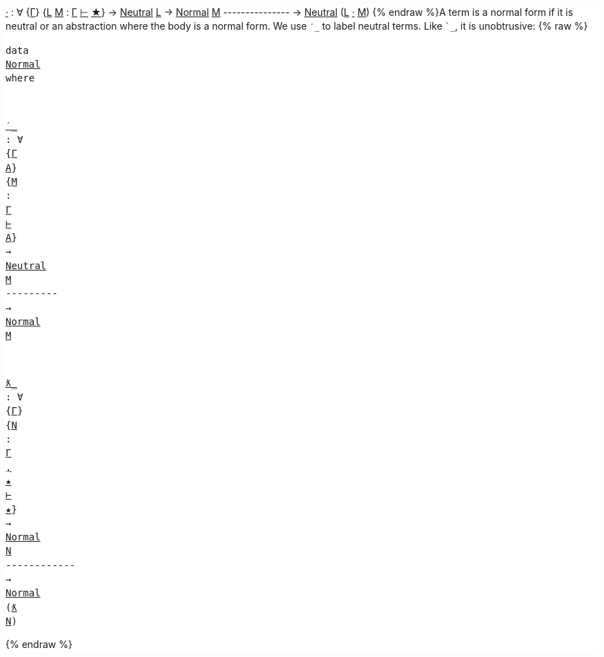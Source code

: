   <a id="Neutral._·_"></a><a id="8224" href="{% endraw %}{{ site.baseurl }}{% link out/plfa/part2/Untyped.md %}{% raw %}#8224" class="InductiveConstructor Operator">_·_</a>  <a id="8229" class="Symbol">:</a> <a id="8231" class="Symbol">∀</a> <a id="8233" class="Symbol">{</a><a id="8234" href="plfa.part2.Untyped.html#8234" class="Bound">Γ</a><a id="8235" class="Symbol">}</a> <a id="8237" class="Symbol">{</a><a id="8238" href="plfa.part2.Untyped.html#8238" class="Bound">L</a> <a id="8240" href="plfa.part2.Untyped.html#8240" class="Bound">M</a> <a id="8242" class="Symbol">:</a> <a id="8244" href="plfa.part2.Untyped.html#8234" class="Bound">Γ</a> <a id="8246" href="plfa.part2.Untyped.html#4280" class="Datatype Operator">⊢</a> <a id="8248" href="plfa.part2.Untyped.html#2882" class="InductiveConstructor">★</a><a id="8249" class="Symbol">}</a>
    <a id="8255" class="Symbol">→</a> <a id="8257" href="{% endraw %}{{ site.baseurl }}{% link out/plfa/part2/Untyped.md %}{% raw %}#7870" class="Datatype">Neutral</a> <a id="8265" href="plfa.part2.Untyped.html#8238" class="Bound">L</a>
    <a id="8271" class="Symbol">→</a> <a id="8273" href="{% endraw %}{{ site.baseurl }}{% link out/plfa/part2/Untyped.md %}{% raw %}#7907" class="Datatype">Normal</a> <a id="8280" href="plfa.part2.Untyped.html#8240" class="Bound">M</a>
      <a id="8288" class="Comment">---------------</a>
    <a id="8308" class="Symbol">→</a> <a id="8310" href="{% endraw %}{{ site.baseurl }}{% link out/plfa/part2/Untyped.md %}{% raw %}#7870" class="Datatype">Neutral</a> <a id="8318" class="Symbol">(</a><a id="8319" href="plfa.part2.Untyped.html#8238" class="Bound">L</a> <a id="8321" href="plfa.part2.Untyped.html#4428" class="InductiveConstructor Operator">·</a> <a id="8323" href="plfa.part2.Untyped.html#8240" class="Bound">M</a><a id="8324" class="Symbol">)</a>
</pre>{% endraw %}A term is a normal form if it is neutral or an abstraction where the
body is a normal form. We use `′_` to label neutral terms.
Like `` `_ ``, it is unobtrusive:
{% raw %}<pre class="Agda"><a id="8496" class="Keyword">data</a> <a id="8501" href="{% endraw %}{{ site.baseurl }}{% link out/plfa/part2/Untyped.md %}{% raw %}#7907" class="Datatype">Normal</a> <a id="8508" class="Keyword">where</a>

  <a id="Normal.′_"></a><a id="8517" href="{% endraw %}{{ site.baseurl }}{% link out/plfa/part2/Untyped.md %}{% raw %}#8517" class="InductiveConstructor Operator">′_</a> <a id="8520" class="Symbol">:</a> <a id="8522" class="Symbol">∀</a> <a id="8524" class="Symbol">{</a><a id="8525" href="plfa.part2.Untyped.html#8525" class="Bound">Γ</a> <a id="8527" href="plfa.part2.Untyped.html#8527" class="Bound">A</a><a id="8528" class="Symbol">}</a> <a id="8530" class="Symbol">{</a><a id="8531" href="plfa.part2.Untyped.html#8531" class="Bound">M</a> <a id="8533" class="Symbol">:</a> <a id="8535" href="plfa.part2.Untyped.html#8525" class="Bound">Γ</a> <a id="8537" href="plfa.part2.Untyped.html#4280" class="Datatype Operator">⊢</a> <a id="8539" href="plfa.part2.Untyped.html#8527" class="Bound">A</a><a id="8540" class="Symbol">}</a>
    <a id="8546" class="Symbol">→</a> <a id="8548" href="{% endraw %}{{ site.baseurl }}{% link out/plfa/part2/Untyped.md %}{% raw %}#7870" class="Datatype">Neutral</a> <a id="8556" href="plfa.part2.Untyped.html#8531" class="Bound">M</a>
      <a id="8564" class="Comment">---------</a>
    <a id="8578" class="Symbol">→</a> <a id="8580" href="{% endraw %}{{ site.baseurl }}{% link out/plfa/part2/Untyped.md %}{% raw %}#7907" class="Datatype">Normal</a> <a id="8587" href="plfa.part2.Untyped.html#8531" class="Bound">M</a>

  <a id="Normal.ƛ_"></a><a id="8592" href="{% endraw %}{{ site.baseurl }}{% link out/plfa/part2/Untyped.md %}{% raw %}#8592" class="InductiveConstructor Operator">ƛ_</a>  <a id="8596" class="Symbol">:</a> <a id="8598" class="Symbol">∀</a> <a id="8600" class="Symbol">{</a><a id="8601" href="plfa.part2.Untyped.html#8601" class="Bound">Γ</a><a id="8602" class="Symbol">}</a> <a id="8604" class="Symbol">{</a><a id="8605" href="plfa.part2.Untyped.html#8605" class="Bound">N</a> <a id="8607" class="Symbol">:</a> <a id="8609" href="plfa.part2.Untyped.html#8601" class="Bound">Γ</a> <a id="8611" href="plfa.part2.Untyped.html#3185" class="InductiveConstructor Operator">,</a> <a id="8613" href="plfa.part2.Untyped.html#2882" class="InductiveConstructor">★</a> <a id="8615" href="plfa.part2.Untyped.html#4280" class="Datatype Operator">⊢</a> <a id="8617" href="plfa.part2.Untyped.html#2882" class="InductiveConstructor">★</a><a id="8618" class="Symbol">}</a>
    <a id="8624" class="Symbol">→</a> <a id="8626" href="{% endraw %}{{ site.baseurl }}{% link out/plfa/part2/Untyped.md %}{% raw %}#7907" class="Datatype">Normal</a> <a id="8633" href="plfa.part2.Untyped.html#8605" class="Bound">N</a>
      <a id="8641" class="Comment">------------</a>
    <a id="8658" class="Symbol">→</a> <a id="8660" href="{% endraw %}{{ site.baseurl }}{% link out/plfa/part2/Untyped.md %}{% raw %}#7907" class="Datatype">Normal</a> <a id="8667" class="Symbol">(</a><a id="8668" href="plfa.part2.Untyped.html#4368" class="InductiveConstructor Operator">ƛ</a> <a id="8670" href="plfa.part2.Untyped.html#8605" class="Bound">N</a><a id="8671" class="Symbol">)</a>
</pre>{% endraw %}